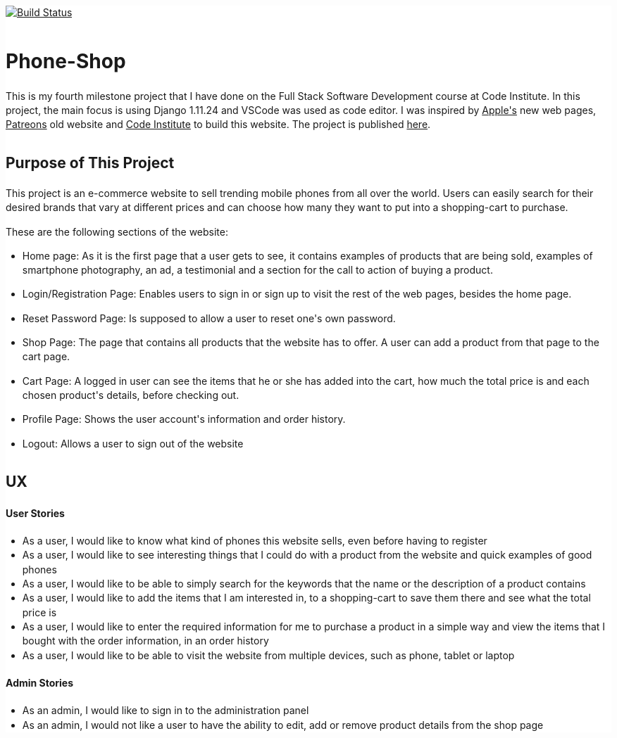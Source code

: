 [![Build Status](https://travis-ci.org/Rian1010/Milestone4.svg?branch=master)](https://travis-ci.org/Rian1010/Milestone4)

# Phone-Shop 
This is my fourth milestone project that I have done on the Full Stack Software Development course at Code Institute. In this project, the main focus is using Django 1.11.24 and VSCode was used as code editor. I was inspired by [Apple's](https://www.apple.com/iphone-se/) new web pages, [Patreons](https://www.patreon.com/europe) old website and [Code Institute](https://codeinstitute.net/) to build this website. The project is published [here](https://milestone4-django-phone-shop.herokuapp.com/).

## Purpose of This Project
This project is an e-commerce website to sell trending mobile phones from all over the world. Users can easily search for their desired brands that vary at different prices and can choose how many they want to put into a shopping-cart to purchase. 

These are the following sections of the website:
- Home page: As it is the first page that a user gets to see, it contains examples of products that are being sold, examples of smartphone photography, an ad, a testimonial and a section for the call to action of buying a product. 

- Login/Registration Page: Enables users to sign in or sign up to visit the rest of the web pages, besides the home page.

- Reset Password Page: Is supposed to allow a user to reset one's own password.

- Shop Page: The page that contains all products that the website has to offer. A user can add a product from that page to the cart page.

- Cart Page: A logged in user can see the items that he or she has added into the cart, how much the total price is and each chosen product's details, before checking out. 

- Profile Page: Shows the user account's information and order history.

- Logout: Allows a user to sign out of the website

## UX
#### User Stories
- As a user, I would like to know what kind of phones this website sells, even before having to register
- As a user, I would like to see interesting things that I could do with a product from the website and quick examples of good phones
- As a user, I would like to be able to simply search for the keywords that the name or the description of a product contains 
- As a user, I would like to add the items that I am interested in, to a shopping-cart to save them there and see what the total price is
- As a user, I would like to enter the required information for me to purchase a product in a simple way and view the items that I bought with the order information, in an order history
- As a user, I would like to be able to visit the website from multiple devices, such as phone, tablet or laptop
#### Admin Stories
- As an admin, I would like to sign in to the administration panel
- As an admin, I would not like a user to have the ability to edit, add or remove product details from the shop page
